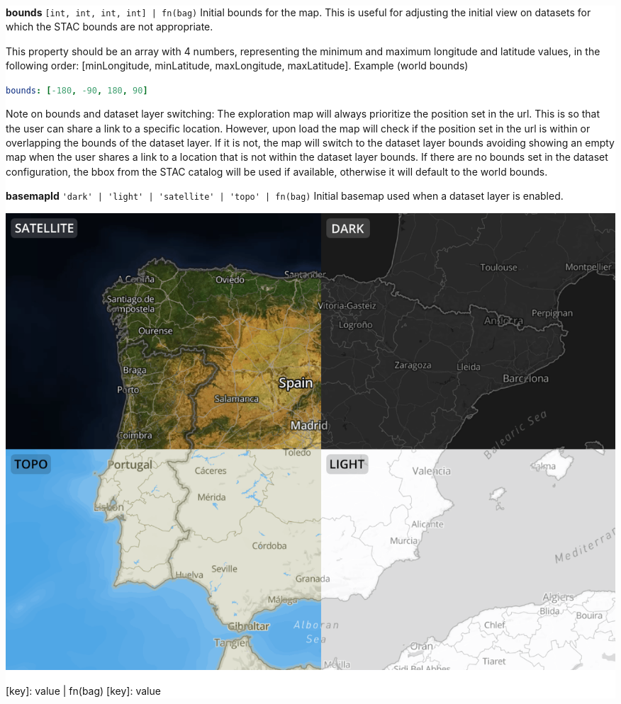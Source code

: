 **bounds**
`[int, int, int, int] | fn(bag)`
Initial bounds for the map. This is useful for adjusting the initial view on datasets for which the STAC bounds are not appropriate.

This property should be an array with 4 numbers, representing the minimum and maximum longitude and latitude values, in the following order: [minLongitude, minLatitude, maxLongitude, maxLatitude].
Example (world bounds)
```yml
bounds: [-180, -90, 180, 90]
```

Note on bounds and dataset layer switching:
The exploration map will always prioritize the position set in the url. This is so that the user can share a link to a specific location. However, upon load the map will check if the position set in the url is within or overlapping the bounds of the dataset layer. If it is not, the map will switch to the dataset layer bounds avoiding showing an empty map when the user shares a link to a location that is not within the dataset layer bounds.
If there are no bounds set in the dataset configuration, the bbox from the STAC catalog will be used if available, otherwise it will default to the world bounds.

**basemapId**
`'dark' | 'light' | 'satellite' | 'topo' | fn(bag)`
Initial basemap used when a dataset layer is enabled.

![Basemap options](../media/basemaps.png)


  [key]: value | fn(bag)
  [key]: value